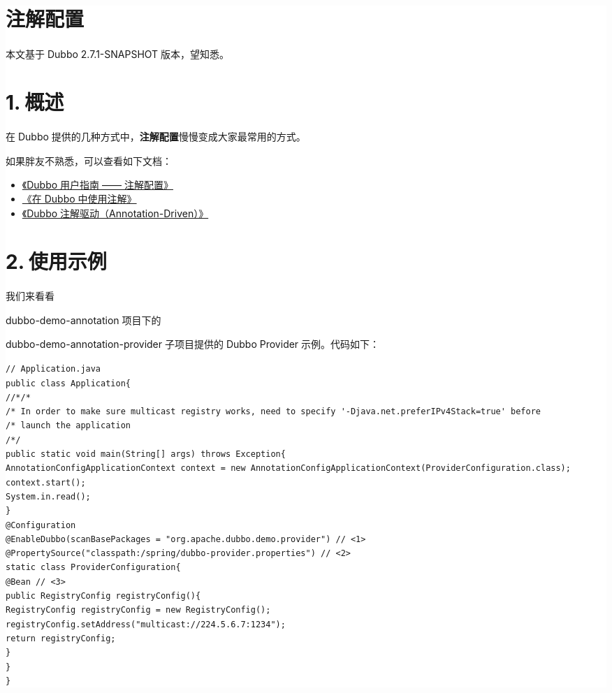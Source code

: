 # 注解配置

本文基于 Dubbo 2.7.1-SNAPSHOT 版本，望知悉。

# 1. 概述

在 Dubbo 提供的几种方式中，**注解配置**慢慢变成大家最常用的方式。

如果胖友不熟悉，可以查看如下文档：

- [《Dubbo 用户指南 —— 注解配置》](http://dubbo.apache.org/zh-cn/docs/user/configuration/annotation.html)
- [《在 Dubbo 中使用注解》](http://dubbo.apache.org/zh-cn/blog/dubbo-annotation.html)
- [《Dubbo 注解驱动（Annotation-Driven）》](https://dubbo.apache.org/zh-cn/blog/dubbo-annotation-driven.html)

# 2. 使用示例

我们来看看

dubbo-demo-annotation
项目下的

dubbo-demo-annotation-provider
子项目提供的 Dubbo Provider 示例。代码如下：

```
// Application.java
public class Application{
//*/*
/* In order to make sure multicast registry works, need to specify '-Djava.net.preferIPv4Stack=true' before
/* launch the application
/*/
public static void main(String[] args) throws Exception{
AnnotationConfigApplicationContext context = new AnnotationConfigApplicationContext(ProviderConfiguration.class);
context.start();
System.in.read();
}
@Configuration
@EnableDubbo(scanBasePackages = "org.apache.dubbo.demo.provider") // <1>
@PropertySource("classpath:/spring/dubbo-provider.properties") // <2>
static class ProviderConfiguration{
@Bean // <3>
public RegistryConfig registryConfig(){
RegistryConfig registryConfig = new RegistryConfig();
registryConfig.setAddress("multicast://224.5.6.7:1234");
return registryConfig;
}
}
}
```
